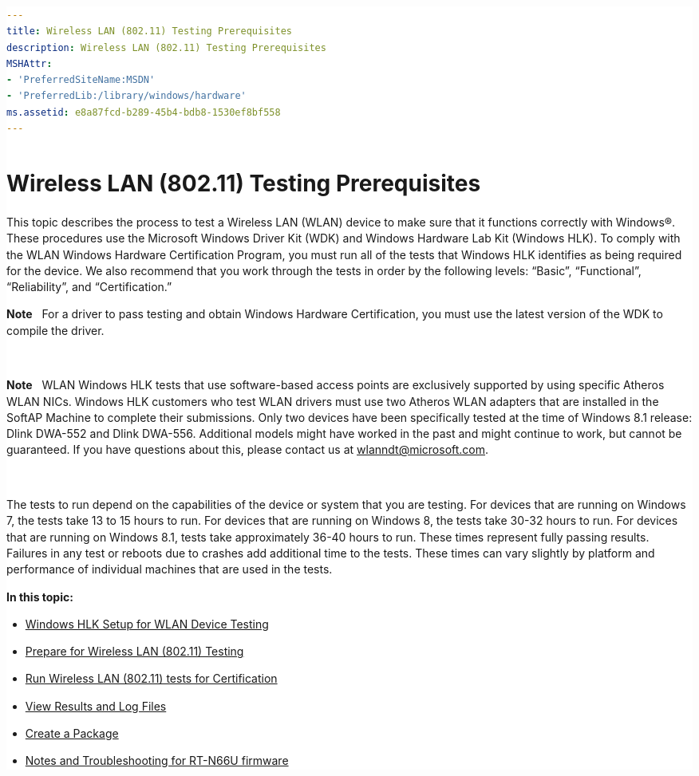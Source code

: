 ```yaml
---
title: Wireless LAN (802.11) Testing Prerequisites
description: Wireless LAN (802.11) Testing Prerequisites
MSHAttr:
- 'PreferredSiteName:MSDN'
- 'PreferredLib:/library/windows/hardware'
ms.assetid: e8a87fcd-b289-45b4-bdb8-1530ef8bf558
---
```


# Wireless LAN (802.11) Testing Prerequisites


This topic describes the process to test a Wireless LAN (WLAN) device to make sure that it functions correctly with Windows®. These procedures use the Microsoft Windows Driver Kit (WDK) and Windows Hardware Lab Kit (Windows HLK). To comply with the WLAN Windows Hardware Certification Program, you must run all of the tests that Windows HLK identifies as being required for the device. We also recommend that you work through the tests in order by the following levels: “Basic”, “Functional”, “Reliability”, and “Certification.”

**Note**  
For a driver to pass testing and obtain Windows Hardware Certification, you must use the latest version of the WDK to compile the driver.

 

**Note**  
WLAN Windows HLK tests that use software-based access points are exclusively supported by using specific Atheros WLAN NICs. Windows HLK customers who test WLAN drivers must use two Atheros WLAN adapters that are installed in the SoftAP Machine to complete their submissions. Only two devices have been specifically tested at the time of Windows 8.1 release: Dlink DWA-552 and Dlink DWA-556. Additional models might have worked in the past and might continue to work, but cannot be guaranteed. If you have questions about this, please contact us at wlanndt@microsoft.com.

 

The tests to run depend on the capabilities of the device or system that you are testing. For devices that are running on Windows 7, the tests take 13 to 15 hours to run. For devices that are running on Windows 8, the tests take 30-32 hours to run. For devices that are running on Windows 8.1, tests take approximately 36-40 hours to run. These times represent fully passing results. Failures in any test or reboots due to crashes add additional time to the tests. These times can vary slightly by platform and performance of individual machines that are used in the tests.

**In this topic:**

-   [Windows HLK Setup for WLAN Device Testing](#hcksetup)

-   [Prepare for Wireless LAN (802.11) Testing](#prepwlan)

-   [Run Wireless LAN (802.11) tests for Certification](#run)

-   [View Results and Log Files](#view)

-   [Create a Package](#pkg)

-   [Notes and Troubleshooting for RT-N66U firmware](#notests)
